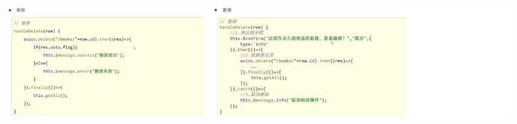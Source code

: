 <img src="typora图片/image-20221215160436032.png" alt="image-20221215160436032" style="zoom: 33%;" />

<img src="typora图片/image-20221215160457563.png" alt="image-20221215160457563" style="zoom:33%;" />
